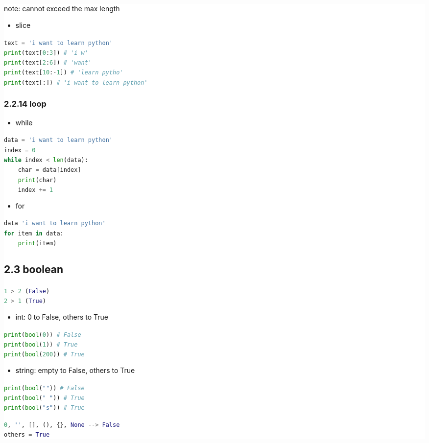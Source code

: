 note: cannot exceed the max length

- slice

```python
text = 'i want to learn python'
print(text[0:3]) # 'i w'
print(text[2:6]) # 'want'
print(text[10:-1]) # 'learn pytho'
print(text[:]) # 'i want to learn python'
```

### 2.2.14 loop

- while 

```python
data = 'i want to learn python'
index = 0
while index < len(data):
    char = data[index]
    print(char)
    index += 1
```

- for

```python
data 'i want to learn python'
for item in data:
    print(item)
```

## 2.3 boolean

```python
1 > 2 (False)
2 > 1 (True)
```

- int: 0 to False, others to True

```python
print(bool(0)) # False
print(bool(1)) # True
print(bool(200)) # True
```

- string: empty to False, others to True

```python
print(bool("")) # False
print(bool(" ")) # True
print(bool("s")) # True
```

```python
0, '', [], (), {}, None --> False
others = True
```
